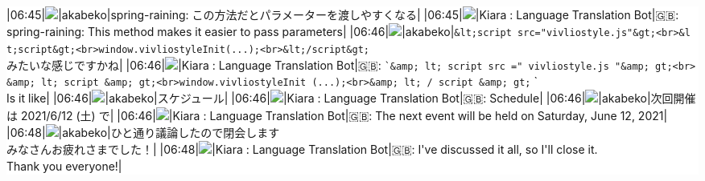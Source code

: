 |06:45|![](https://avatars.slack-edge.com/2019-05-15/624511073651_25909952cd7a069ceed2_72.png)|akabeko|spring-raining: この方法だとパラメーターを渡しやすくなる|
|06:45|![](https://avatars.slack-edge.com/2021-03-01/1807880975282_5c8ad89e782096649baa_72.png)|Kiara : Language Translation Bot|🇬🇧: spring-raining: This method makes it easier to pass parameters|
|06:46|![](https://avatars.slack-edge.com/2019-05-15/624511073651_25909952cd7a069ceed2_72.png)|akabeko|```&lt;script src="vivliostyle.js"&gt;<br>&lt;script&gt;<br>window.vivliostyleInit(...);<br>&lt;/script&gt;```<br>みたいな感じですかね|
|06:46|![](https://avatars.slack-edge.com/2021-03-01/1807880975282_5c8ad89e782096649baa_72.png)|Kiara : Language Translation Bot|🇬🇧: `` `&amp; lt; script src =" vivliostyle.js "&amp; gt;<br>&amp; lt; script &amp; gt;<br>window.vivliostyleInit (...);<br>&amp; lt; / script &amp; gt; `` `<br>Is it like|
|06:46|![](https://avatars.slack-edge.com/2019-05-15/624511073651_25909952cd7a069ceed2_72.png)|akabeko|スケジュール|
|06:46|![](https://avatars.slack-edge.com/2021-03-01/1807880975282_5c8ad89e782096649baa_72.png)|Kiara : Language Translation Bot|🇬🇧: Schedule|
|06:46|![](https://avatars.slack-edge.com/2019-05-15/624511073651_25909952cd7a069ceed2_72.png)|akabeko|次回開催は 2021/6/12 (土) で|
|06:46|![](https://avatars.slack-edge.com/2021-03-01/1807880975282_5c8ad89e782096649baa_72.png)|Kiara : Language Translation Bot|🇬🇧: The next event will be held on Saturday, June 12, 2021|
|06:48|![](https://avatars.slack-edge.com/2019-05-15/624511073651_25909952cd7a069ceed2_72.png)|akabeko|ひと通り議論したので閉会します<br>みなさんお疲れさまでした！|
|06:48|![](https://avatars.slack-edge.com/2021-03-01/1807880975282_5c8ad89e782096649baa_72.png)|Kiara : Language Translation Bot|🇬🇧: I've discussed it all, so I'll close it.<br>Thank you everyone!|
